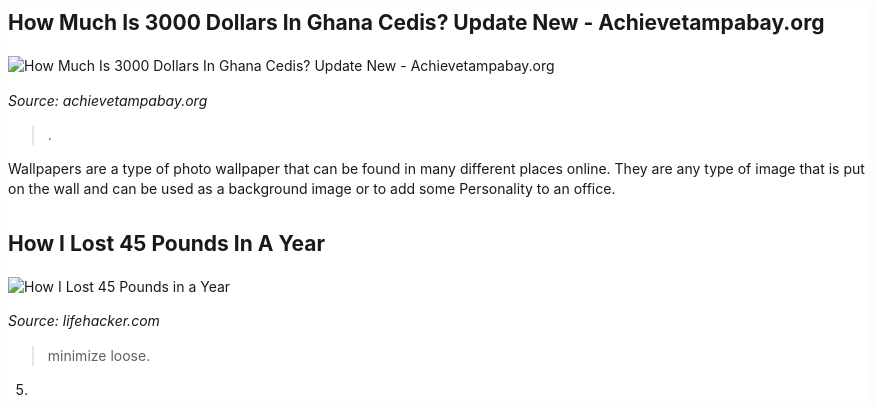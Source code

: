 ## How Much Is 3000 Dollars In Ghana Cedis? Update New - Achievetampabay.org

<img loading=lazy src="https://i.ytimg.com/vi/Jvfrx0XRH7Y/maxresdefault.jpg" onerror="this.onerror=null;this.src='https://tse2.mm.bing.net/th?id=OIP.1bEzKSK2s9X1IYHQRjGDuAAAAA&amp;pid=15.1';" alt="How Much Is 3000 Dollars In Ghana Cedis? Update New - Achievetampabay.org">

_Source: achievetampabay.org_

>. 

	



Wallpapers are a type of photo wallpaper that can be found in many different places online. They are any type of image that is put on the wall and can be used as a background image or to add some Personality to an office.

    
## How I Lost 45 Pounds In A Year

<img loading=lazy src="https://i.kinja-img.com/gawker-media/image/upload/c_fill,f_auto,fl_progressive,g_center,h_675,pg_1,q_80,w_1200/ligfjw6clwkaur5jjjot.jpg" onerror="this.onerror=null;this.src='https://tse1.mm.bing.net/th?id=OIP.FAQQBMxLQIjgSn3PVkAEvQHaEK&amp;pid=15.1';" alt="How I Lost 45 Pounds in a Year">

_Source: lifehacker.com_

>minimize loose. 

	

5.


